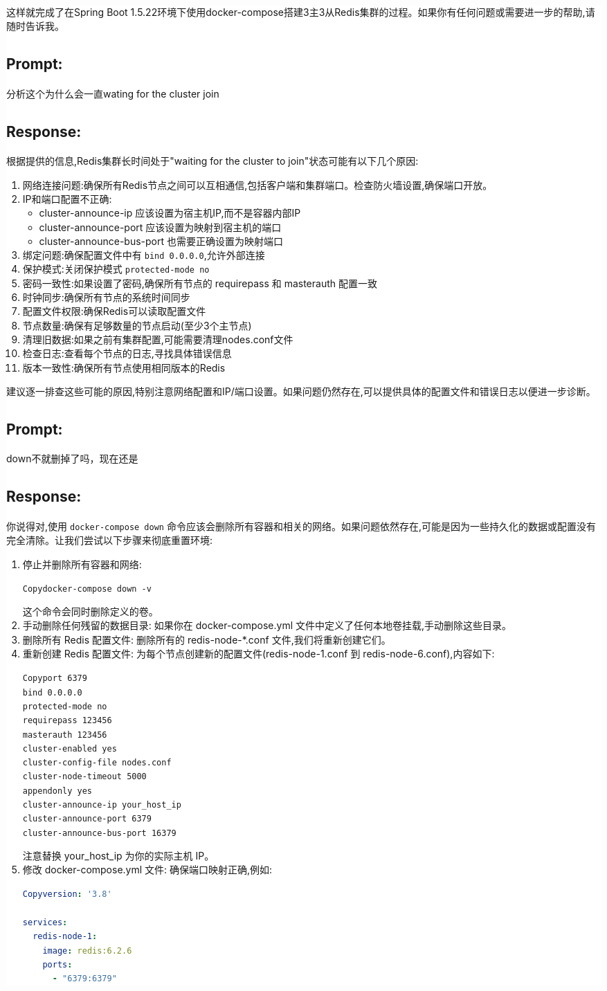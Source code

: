 这样就完成了在Spring Boot 1.5.22环境下使用docker-compose搭建3主3从Redis集群的过程。如果你有任何问题或需要进一步的帮助,请随时告诉我。

## Prompt:
分析这个为什么会一直wating for the cluster join

## Response:
根据提供的信息,Redis集群长时间处于"waiting for the cluster to join"状态可能有以下几个原因:

1. 网络连接问题:确保所有Redis节点之间可以互相通信,包括客户端和集群端口。检查防火墙设置,确保端口开放。
2. IP和端口配置不正确:
   * cluster-announce-ip 应该设置为宿主机IP,而不是容器内部IP
   * cluster-announce-port 应该设置为映射到宿主机的端口
   * cluster-announce-bus-port 也需要正确设置为映射端口
3. 绑定问题:确保配置文件中有 `bind 0.0.0.0`,允许外部连接
4. 保护模式:关闭保护模式 `protected-mode no`
5. 密码一致性:如果设置了密码,确保所有节点的 requirepass 和 masterauth 配置一致
6. 时钟同步:确保所有节点的系统时间同步
7. 配置文件权限:确保Redis可以读取配置文件
8. 节点数量:确保有足够数量的节点启动(至少3个主节点)
9. 清理旧数据:如果之前有集群配置,可能需要清理nodes.conf文件
10. 检查日志:查看每个节点的日志,寻找具体错误信息
11. 版本一致性:确保所有节点使用相同版本的Redis

建议逐一排查这些可能的原因,特别注意网络配置和IP/端口设置。如果问题仍然存在,可以提供具体的配置文件和错误日志以便进一步诊断。

## Prompt:
down不就删掉了吗，现在还是

## Response:
你说得对,使用 `docker-compose down` 命令应该会删除所有容器和相关的网络。如果问题依然存在,可能是因为一些持久化的数据或配置没有完全清除。让我们尝试以下步骤来彻底重置环境:

1. 停止并删除所有容器和网络:
   ```
   Copydocker-compose down -v
   ```
   这个命令会同时删除定义的卷。
2. 手动删除任何残留的数据目录: 如果你在 docker-compose.yml 文件中定义了任何本地卷挂载,手动删除这些目录。
3. 删除所有 Redis 配置文件: 删除所有的 redis-node-\*.conf 文件,我们将重新创建它们。
4. 重新创建 Redis 配置文件: 为每个节点创建新的配置文件(redis-node-1.conf 到 redis-node-6.conf),内容如下:
   ```
   Copyport 6379
   bind 0.0.0.0
   protected-mode no
   requirepass 123456
   masterauth 123456
   cluster-enabled yes
   cluster-config-file nodes.conf
   cluster-node-timeout 5000
   appendonly yes
   cluster-announce-ip your_host_ip
   cluster-announce-port 6379
   cluster-announce-bus-port 16379
   ```
   注意替换 your\_host\_ip 为你的实际主机 IP。
5. 修改 docker-compose.yml 文件: 确保端口映射正确,例如:
   ```yaml
   Copyversion: '3.8'

   services:
     redis-node-1:
       image: redis:6.2.6
       ports:
         - "6379:6379"
   ```